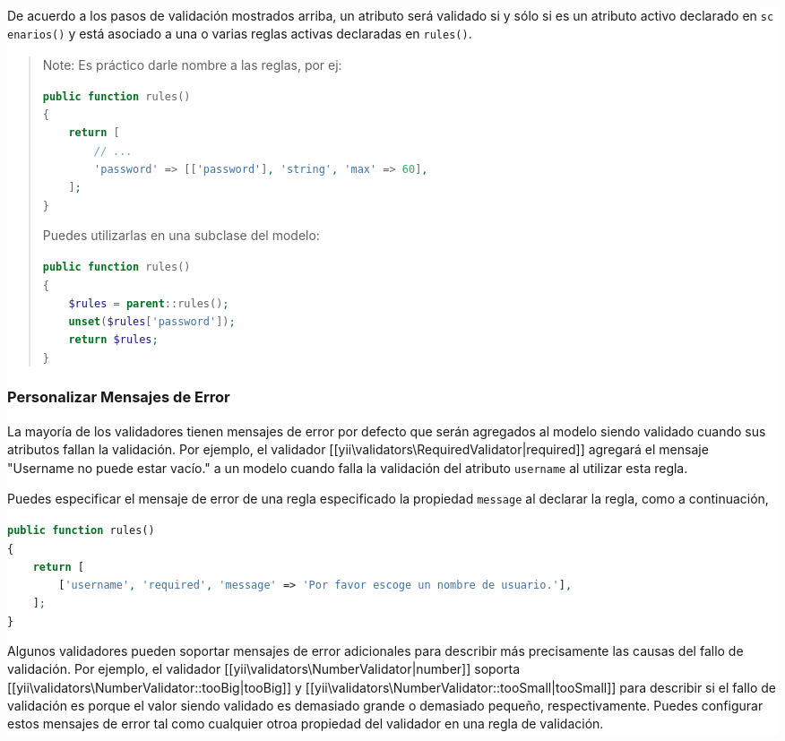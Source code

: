 De acuerdo a los pasos de validación mostrados arriba, un atributo será validado si y sólo si
es un atributo activo declarado en `scenarios()` y está asociado a una o varias reglas activas
declaradas en `rules()`.

> Note: Es práctico darle nombre a las reglas, por ej:
>
> ```php
> public function rules()
> {
>     return [
>         // ...
>         'password' => [['password'], 'string', 'max' => 60],
>     ];
> }
> ```
>
> Puedes utilizarlas en una subclase del modelo:
>
> ```php
> public function rules()
> {
>     $rules = parent::rules();
>     unset($rules['password']);
>     return $rules;
> }


### Personalizar Mensajes de Error <span id="customizing-error-messages"></span>

La mayoría de los validadores tienen mensajes de error por defecto que serán agregados al modelo siendo validado cuando sus atributos
fallan la validación. Por ejemplo, el validador [[yii\validators\RequiredValidator|required]] agregará
el mensaje "Username no puede estar vacío." a un modelo cuando falla la validación del atributo `username` al utilizar esta regla.

Puedes especificar el mensaje de error de una regla especificado la propiedad `message` al declarar la regla,
como a continuación,

```php
public function rules()
{
    return [
        ['username', 'required', 'message' => 'Por favor escoge un nombre de usuario.'],
    ];
}
```

Algunos validadores pueden soportar mensajes de error adicionales para describir más precisamente las causas
del fallo de validación. Por ejemplo, el validador [[yii\validators\NumberValidator|number]] soporta
[[yii\validators\NumberValidator::tooBig|tooBig]] y [[yii\validators\NumberValidator::tooSmall|tooSmall]]
para describir si el fallo de validación es porque el valor siendo validado es demasiado grande o demasiado pequeño, respectivamente.
Puedes configurar estos mensajes de error tal como cualquier otroa propiedad del validador en una regla de validación.
